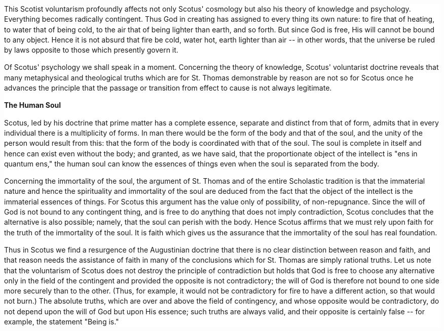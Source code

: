 This Scotist voluntarism profoundly affects not only Scotus' cosmology
but also his theory of knowledge and psychology. Everything becomes
radically contingent. Thus God in creating has assigned to every thing
its own nature: to fire that of heating, to water that of being cold, to
the air that of being lighter than earth, and so forth. But since God is
free, His will cannot be bound to any object. Hence it is not absurd
that fire be cold, water hot, earth lighter than air -- in other words,
that the universe be ruled by laws opposite to those which presently
govern it.

Of Scotus' psychology we shall speak in a moment. Concerning the theory
of knowledge, Scotus' voluntarist doctrine reveals that many
metaphysical and theological truths which are for St. Thomas
demonstrable by reason are not so for Scotus once he advances the
principle that the passage or transition from effect to cause is not
always legitimate.

**The Human Soul**

Scotus, led by his doctrine that prime matter has a complete essence,
separate and distinct from that of form, admits that in every individual
there is a multiplicity of forms. In man there would be the form of the
body and that of the soul, and the unity of the person would result from
this: that the form of the body is coordinated with that of the soul.
The soul is complete in itself and hence can exist even without the
body; and granted, as we have said, that the proportionate object of the
intellect is "ens in quantum ens," the human soul can know the essences
of things even when the soul is separated from the body.

Concerning the immortality of the soul, the argument of St. Thomas and
of the entire Scholastic tradition is that the immaterial nature and
hence the spirituality and immortality of the soul are deduced from the
fact that the object of the intellect is the immaterial essences of
things. For Scotus this argument has the value only of possibility, of
non-repugnance. Since the will of God is not bound to any contingent
thing, and is free to do anything that does not imply contradiction,
Scotus concludes that the alternative is also possible; namely, that the
soul can perish with the body. Hence Scotus affirms that we must rely
upon faith for the truth of the immortality of the soul. It is faith
which gives us the assurance that the immortality of the soul has real
foundation.

Thus in Scotus we find a resurgence of the Augustinian doctrine that
there is no clear distinction between reason and faith, and that reason
needs the assistance of faith in many of the conclusions which for St.
Thomas are simply rational truths. Let us note that the voluntarism of
Scotus does not destroy the principle of contradiction but holds that
God is free to choose any alternative only in the field of the
contingent and provided the opposite is not contradictory; the will of
God is therefore not bound to one side more securely than to the other.
(Thus, for example, it would not be contradictory for fire to have a
different action, so that would not burn.) The absolute truths, which
are over and above the field of contingency, and whose opposite would be
contradictory, do not depend upon the will of God but upon His essence;
such truths are always valid, and their opposite is certainly false --
for example, the statement "Being is."
